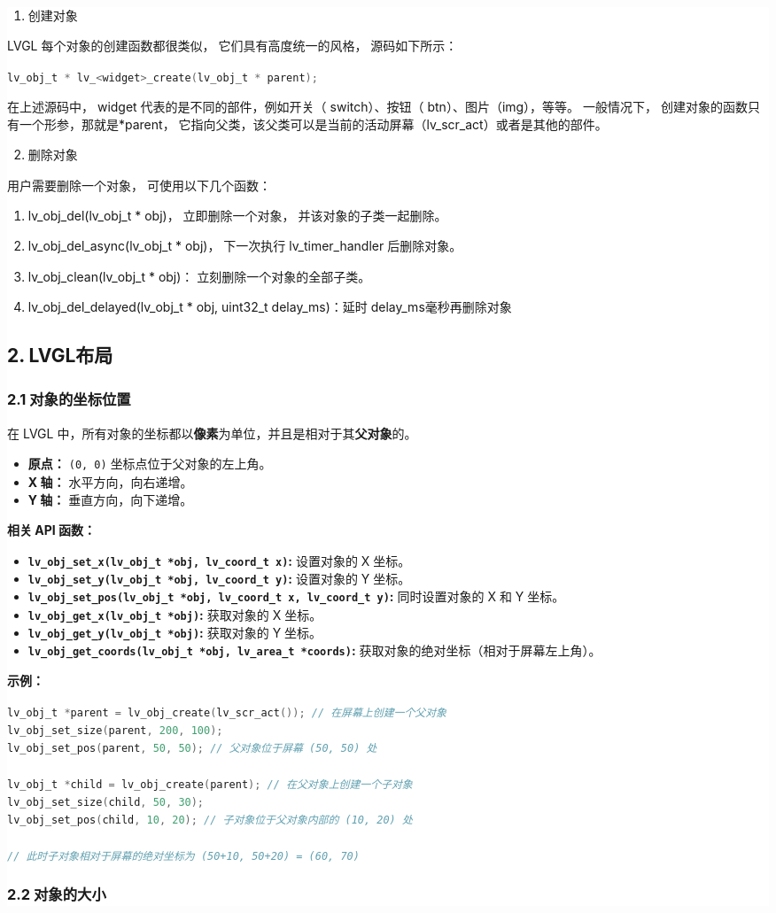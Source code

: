 1. 创建对象

LVGL 每个对象的创建函数都很类似， 它们具有高度统一的风格， 源码如下所示：

```c
lv_obj_t * lv_<widget>_create(lv_obj_t * parent);
```

在上述源码中， widget 代表的是不同的部件，例如开关（ switch）、按钮（ btn）、图片（img），等等。 一般情况下， 创建对象的函数只有一个形参，那就是*parent， 它指向父类，该父类可以是当前的活动屏幕（lv_scr_act）或者是其他的部件。

2. 删除对象

用户需要删除一个对象， 可使用以下几个函数：

1. lv_obj_del(lv_obj_t * obj)， 立即删除一个对象， 并该对象的子类一起删除。

2. lv_obj_del_async(lv_obj_t * obj)， 下一次执行 lv_timer_handler 后删除对象。

3. lv_obj_clean(lv_obj_t * obj)： 立刻删除一个对象的全部子类。

4. lv_obj_del_delayed(lv_obj_t * obj, uint32_t delay_ms)：延时 delay_ms毫秒再删除对象

## 2. LVGL布局

### 2.1 对象的坐标位置

在 LVGL 中，所有对象的坐标都以**像素**为单位，并且是相对于其**父对象**的。

- **原点：** `(0, 0)` 坐标点位于父对象的左上角。
- **X 轴：** 水平方向，向右递增。
- **Y 轴：** 垂直方向，向下递增。

**相关 API 函数：**

- **`lv_obj_set_x(lv_obj_t *obj, lv_coord_t x)`:** 设置对象的 X 坐标。
- **`lv_obj_set_y(lv_obj_t *obj, lv_coord_t y)`:** 设置对象的 Y 坐标。
- **`lv_obj_set_pos(lv_obj_t *obj, lv_coord_t x, lv_coord_t y)`:** 同时设置对象的 X 和 Y 坐标。
- **`lv_obj_get_x(lv_obj_t *obj)`:** 获取对象的 X 坐标。
- **`lv_obj_get_y(lv_obj_t *obj)`:** 获取对象的 Y 坐标。
- **`lv_obj_get_coords(lv_obj_t *obj, lv_area_t *coords)`:** 获取对象的绝对坐标（相对于屏幕左上角）。

**示例：**

```c
lv_obj_t *parent = lv_obj_create(lv_scr_act()); // 在屏幕上创建一个父对象
lv_obj_set_size(parent, 200, 100);
lv_obj_set_pos(parent, 50, 50); // 父对象位于屏幕 (50, 50) 处

lv_obj_t *child = lv_obj_create(parent); // 在父对象上创建一个子对象
lv_obj_set_size(child, 50, 30);
lv_obj_set_pos(child, 10, 20); // 子对象位于父对象内部的 (10, 20) 处

// 此时子对象相对于屏幕的绝对坐标为 (50+10, 50+20) = (60, 70)
```

### 2.2 对象的大小
